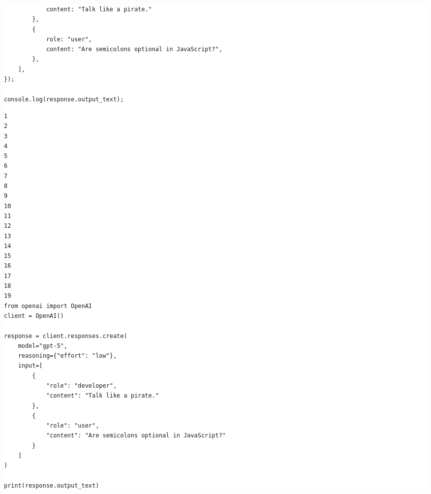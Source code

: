 ```
            content: "Talk like a pirate."
        },
        {
            role: "user",
            content: "Are semicolons optional in JavaScript?",
        },
    ],
});

console.log(response.output_text);
```

```
1
2
3
4
5
6
7
8
9
10
11
12
13
14
15
16
17
18
19
from openai import OpenAI
client = OpenAI()

response = client.responses.create(
    model="gpt-5",
    reasoning={"effort": "low"},
    input=[
        {
            "role": "developer",
            "content": "Talk like a pirate."
        },
        {
            "role": "user",
            "content": "Are semicolons optional in JavaScript?"
        }
    ]
)

print(response.output_text)
```
